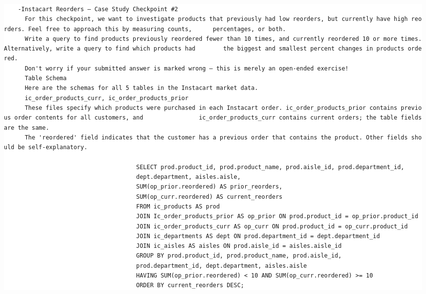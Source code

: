 
        -Instacart Reorders – Case Study Checkpoint #2
          For this checkpoint, we want to investigate products that previously had low reorders, but currently have high reorders. Feel free to approach this by measuring counts, 		percentages, or both.
          Write a query to find products previously reordered fewer than 10 times, and currently reordered 10 or more times. Alternatively, write a query to find which products had 		the biggest and smallest percent changes in products ordered.
          Don't worry if your submitted answer is marked wrong – this is merely an open-ended exercise!
          Table Schema
          Here are the schemas for all 5 tables in the Instacart market data.
          ic_order_products_curr, ic_order_products_prior
          These files specify which products were purchased in each Instacart order. ic_order_products_prior contains previous order contents for all customers, and 				ic_order_products_curr contains current orders; the table fields are the same.
          The 'reordered' field indicates that the customer has a previous order that contains the product. Other fields should be self-explanatory.

                                          SELECT prod.product_id, prod.product_name, prod.aisle_id, prod.department_id,
                                          dept.department, aisles.aisle,
                                          SUM(op_prior.reordered) AS prior_reorders,
                                          SUM(op_curr.reordered) AS current_reorders
                                          FROM ic_products AS prod
                                          JOIN Ic_order_products_prior AS op_prior ON prod.product_id = op_prior.product_id
                                          JOIN ic_order_products_curr AS op_curr ON prod.product_id = op_curr.product_id
                                          JOIN ic_departments AS dept ON prod.department_id = dept.department_id
                                          JOIN ic_aisles AS aisles ON prod.aisle_id = aisles.aisle_id
                                          GROUP BY prod.product_id, prod.product_name, prod.aisle_id,
                                          prod.department_id, dept.department, aisles.aisle
                                          HAVING SUM(op_prior.reordered) < 10 AND SUM(op_curr.reordered) >= 10
                                          ORDER BY current_reorders DESC;